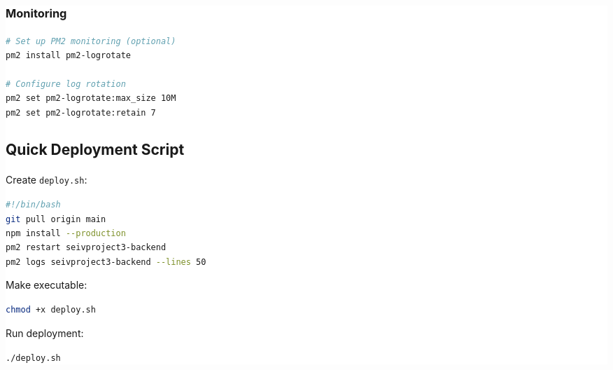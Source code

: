 ### Monitoring
```bash
# Set up PM2 monitoring (optional)
pm2 install pm2-logrotate

# Configure log rotation
pm2 set pm2-logrotate:max_size 10M
pm2 set pm2-logrotate:retain 7
```

## Quick Deployment Script

Create `deploy.sh`:
```bash
#!/bin/bash
git pull origin main
npm install --production
pm2 restart seivproject3-backend
pm2 logs seivproject3-backend --lines 50
```

Make executable:
```bash
chmod +x deploy.sh
```

Run deployment:
```bash
./deploy.sh
```
